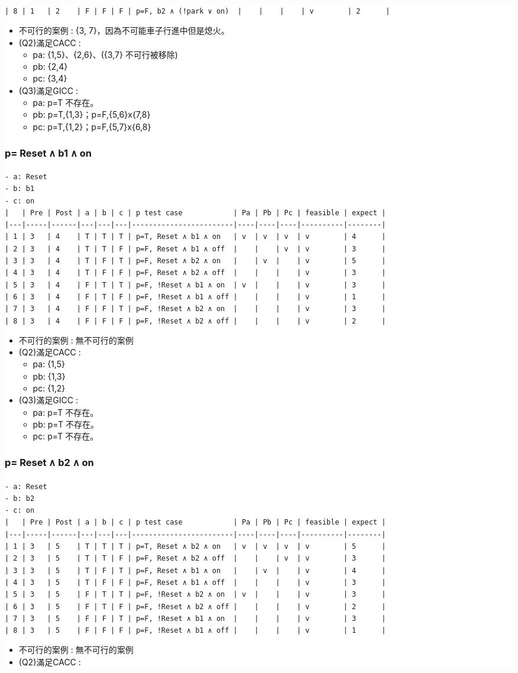     | 8 | 1   | 2    | F | F | F | p=F, b2 ∧ (!park ∨ on)  |    |    |    | v        | 2      |

  - 不可行的案例 : {3, 7}，因為不可能車子行進中但是熄火。
  - (Q2)滿足CACC :
      - pa: {1,5}、{2,6}、({3,7} 不可行被移除)
      - pb: {2,4}
      - pc: {3,4}
  - (Q3)滿足GICC :
      - pa: p=T 不存在。
      - pb: p=T,{1,3}；p=F,{5,6}x{7,8}
      - pc: p=T,{1,2}；p=F,{5,7}x{6,8}

### p= Reset ∧ b1 ∧ on
    - a: Reset
    - b: b1
    - c: on
    |   | Pre | Post | a | b | c | p test case            | Pa | Pb | Pc | feasible | expect |
    |---|-----|------|---|---|---|------------------------|----|----|----|----------|--------|
    | 1 | 3   | 4    | T | T | T | p=T, Reset ∧ b1 ∧ on   | v  | v  | v  | v        | 4      |
    | 2 | 3   | 4    | T | T | F | p=F, Reset ∧ b1 ∧ off  |    |    | v  | v        | 3      |
    | 3 | 3   | 4    | T | F | T | p=F, Reset ∧ b2 ∧ on   |    | v  |    | v        | 5      |
    | 4 | 3   | 4    | T | F | F | p=F, Reset ∧ b2 ∧ off  |    |    |    | v        | 3      |
    | 5 | 3   | 4    | F | T | T | p=F, !Reset ∧ b1 ∧ on  | v  |    |    | v        | 3      |
    | 6 | 3   | 4    | F | T | F | p=F, !Reset ∧ b1 ∧ off |    |    |    | v        | 1      |
    | 7 | 3   | 4    | F | F | T | p=F, !Reset ∧ b2 ∧ on  |    |    |    | v        | 3      |
    | 8 | 3   | 4    | F | F | F | p=F, !Reset ∧ b2 ∧ off |    |    |    | v        | 2      |
  - 不可行的案例 : 無不可行的案例
  - (Q2)滿足CACC :
      - pa: {1,5}
      - pb: {1,3}
      - pc: {1,2}
  - (Q3)滿足GICC :
      - pa: p=T 不存在。
      - pb: p=T 不存在。
      - pc: p=T 不存在。

### p= Reset ∧ b2 ∧ on
    - a: Reset
    - b: b2
    - c: on
    |   | Pre | Post | a | b | c | p test case            | Pa | Pb | Pc | feasible | expect |
    |---|-----|------|---|---|---|------------------------|----|----|----|----------|--------|
    | 1 | 3   | 5    | T | T | T | p=T, Reset ∧ b2 ∧ on   | v  | v  | v  | v        | 5      |
    | 2 | 3   | 5    | T | T | F | p=F, Reset ∧ b2 ∧ off  |    |    | v  | v        | 3      |
    | 3 | 3   | 5    | T | F | T | p=F, Reset ∧ b1 ∧ on   |    | v  |    | v        | 4      |
    | 4 | 3   | 5    | T | F | F | p=F, Reset ∧ b1 ∧ off  |    |    |    | v        | 3      |
    | 5 | 3   | 5    | F | T | T | p=F, !Reset ∧ b2 ∧ on  | v  |    |    | v        | 3      |
    | 6 | 3   | 5    | F | T | F | p=F, !Reset ∧ b2 ∧ off |    |    |    | v        | 2      |
    | 7 | 3   | 5    | F | F | T | p=F, !Reset ∧ b1 ∧ on  |    |    |    | v        | 3      |
    | 8 | 3   | 5    | F | F | F | p=F, !Reset ∧ b1 ∧ off |    |    |    | v        | 1      |
  - 不可行的案例 : 無不可行的案例
  - (Q2)滿足CACC :